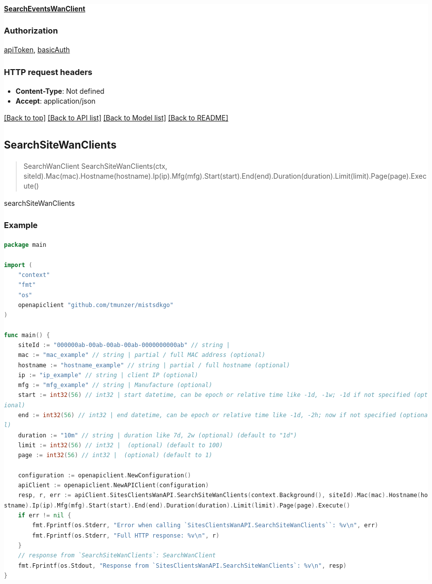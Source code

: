 [**SearchEventsWanClient**](SearchEventsWanClient.md)

### Authorization

[apiToken](../README.md#apiToken), [basicAuth](../README.md#basicAuth)

### HTTP request headers

- **Content-Type**: Not defined
- **Accept**: application/json

[[Back to top]](#) [[Back to API list]](../README.md#documentation-for-api-endpoints)
[[Back to Model list]](../README.md#documentation-for-models)
[[Back to README]](../README.md)


## SearchSiteWanClients

> SearchWanClient SearchSiteWanClients(ctx, siteId).Mac(mac).Hostname(hostname).Ip(ip).Mfg(mfg).Start(start).End(end).Duration(duration).Limit(limit).Page(page).Execute()

searchSiteWanClients



### Example

```go
package main

import (
	"context"
	"fmt"
	"os"
	openapiclient "github.com/tmunzer/mistsdkgo"
)

func main() {
	siteId := "000000ab-00ab-00ab-00ab-0000000000ab" // string | 
	mac := "mac_example" // string | partial / full MAC address (optional)
	hostname := "hostname_example" // string | partial / full hostname (optional)
	ip := "ip_example" // string | client IP (optional)
	mfg := "mfg_example" // string | Manufacture (optional)
	start := int32(56) // int32 | start datetime, can be epoch or relative time like -1d, -1w; -1d if not specified (optional)
	end := int32(56) // int32 | end datetime, can be epoch or relative time like -1d, -2h; now if not specified (optional)
	duration := "10m" // string | duration like 7d, 2w (optional) (default to "1d")
	limit := int32(56) // int32 |  (optional) (default to 100)
	page := int32(56) // int32 |  (optional) (default to 1)

	configuration := openapiclient.NewConfiguration()
	apiClient := openapiclient.NewAPIClient(configuration)
	resp, r, err := apiClient.SitesClientsWanAPI.SearchSiteWanClients(context.Background(), siteId).Mac(mac).Hostname(hostname).Ip(ip).Mfg(mfg).Start(start).End(end).Duration(duration).Limit(limit).Page(page).Execute()
	if err != nil {
		fmt.Fprintf(os.Stderr, "Error when calling `SitesClientsWanAPI.SearchSiteWanClients``: %v\n", err)
		fmt.Fprintf(os.Stderr, "Full HTTP response: %v\n", r)
	}
	// response from `SearchSiteWanClients`: SearchWanClient
	fmt.Fprintf(os.Stdout, "Response from `SitesClientsWanAPI.SearchSiteWanClients`: %v\n", resp)
}
```
